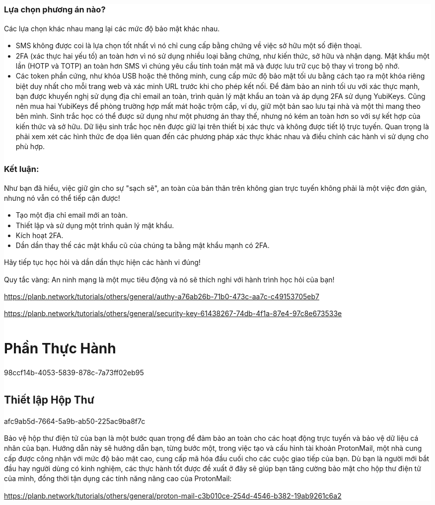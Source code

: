 ### Lựa chọn phương án nào?

Các lựa chọn khác nhau mang lại các mức độ bảo mật khác nhau.

- SMS không được coi là lựa chọn tốt nhất vì nó chỉ cung cấp bằng chứng về việc sở hữu một số điện thoại.
- 2FA (xác thực hai yếu tố) an toàn hơn vì nó sử dụng nhiều loại bằng chứng, như kiến thức, sở hữu và nhận dạng. Mật khẩu một lần (HOTP và TOTP) an toàn hơn SMS vì chúng yêu cầu tính toán mật mã và được lưu trữ cục bộ thay vì trong bộ nhớ.
- Các token phần cứng, như khóa USB hoặc thẻ thông minh, cung cấp mức độ bảo mật tối ưu bằng cách tạo ra một khóa riêng biệt duy nhất cho mỗi trang web và xác minh URL trước khi cho phép kết nối.
  Để đảm bảo an ninh tối ưu với xác thực mạnh, bạn được khuyến nghị sử dụng địa chỉ email an toàn, trình quản lý mật khẩu an toàn và áp dụng 2FA sử dụng YubiKeys. Cũng nên mua hai YubiKeys để phòng trường hợp mất mát hoặc trộm cắp, ví dụ, giữ một bản sao lưu tại nhà và một thì mang theo bên mình.
  Sinh trắc học có thể được sử dụng như một phương án thay thế, nhưng nó kém an toàn hơn so với sự kết hợp của kiến thức và sở hữu. Dữ liệu sinh trắc học nên được giữ lại trên thiết bị xác thực và không được tiết lộ trực tuyến. Quan trọng là phải xem xét các hình thức đe dọa liên quan đến các phương pháp xác thực khác nhau và điều chỉnh các hành vi sử dụng cho phù hợp.

### Kết luận:

Như bạn đã hiểu, việc giữ gìn cho sự "sạch sẽ", an toàn của bản thân trên không gian trực tuyến không phải là một việc đơn giản, nhưng nó vẫn có thể tiếp cận được!

- Tạo một địa chỉ email mới an toàn.
- Thiết lập và sử dụng một trình quản lý mật khẩu.
- Kích hoạt 2FA.
- Dần dần thay thế các mật khẩu cũ của chúng ta bằng mật khẩu mạnh có 2FA.

Hãy tiếp tục học hỏi và dần dần thực hiện các hành vi đúng!

Quy tắc vàng: An ninh mạng là một mục tiêu động và nó sẽ thích nghi với hành trình học hỏi của bạn!

https://planb.network/tutorials/others/general/authy-a76ab26b-71b0-473c-aa7c-c49153705eb7

https://planb.network/tutorials/others/general/security-key-61438267-74db-4f1a-87e4-97c8e673533e

# Phần Thực Hành

<partId>98ccf14b-4053-5839-878c-7a73ff02eb95</partId>

## Thiết lập Hộp Thư

<chapterId>afc9ab5d-7664-5a9b-ab50-225ac9ba8f7c</chapterId>

Bảo vệ hộp thư điện tử của bạn là một bước quan trọng để đảm bảo an toàn cho các hoạt động trực tuyến và bảo vệ dữ liệu cá nhân của bạn. Hướng dẫn này sẽ hướng dẫn bạn, từng bước một, trong việc tạo và cấu hình tài khoản ProtonMail, một nhà cung cấp được công nhận với mức độ bảo mật cao, cung cấp mã hóa đầu cuối cho các cuộc giao tiếp của bạn. Dù bạn là người mới bắt đầu hay người dùng có kinh nghiệm, các thực hành tốt được đề xuất ở đây sẽ giúp bạn tăng cường bảo mật cho hộp thư điện tử của mình, đồng thời tận dụng các tính năng nâng cao của ProtonMail:

https://planb.network/tutorials/others/general/proton-mail-c3b010ce-254d-4546-b382-19ab9261c6a2
